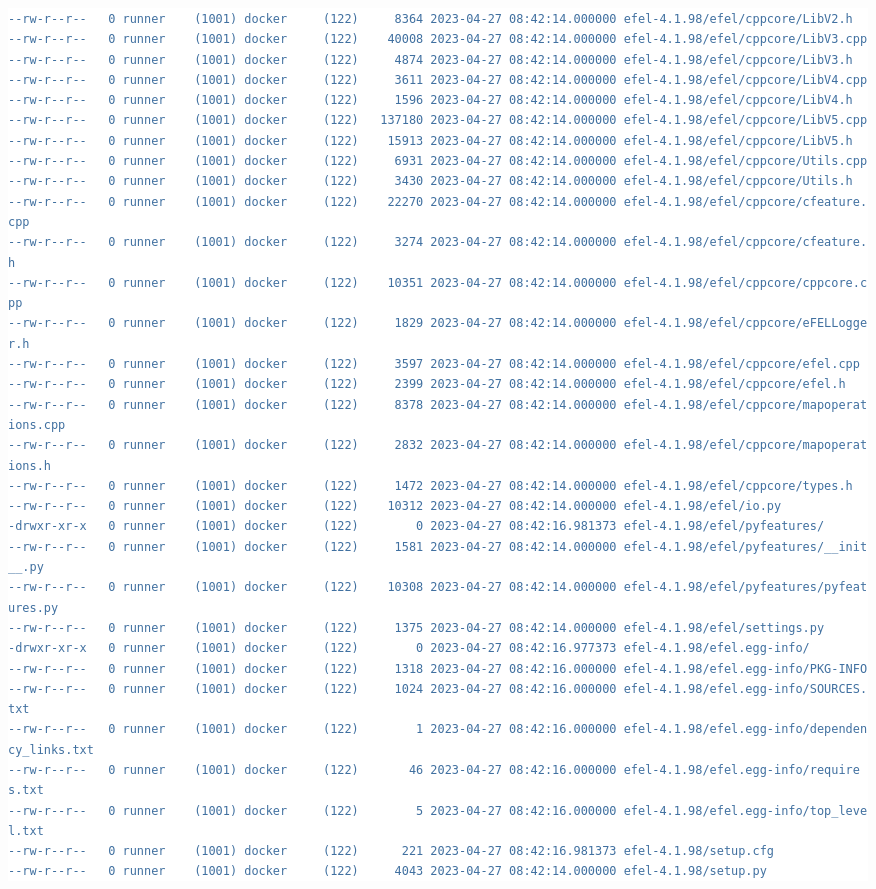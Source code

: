 ```diff
--rw-r--r--   0 runner    (1001) docker     (122)     8364 2023-04-27 08:42:14.000000 efel-4.1.98/efel/cppcore/LibV2.h
--rw-r--r--   0 runner    (1001) docker     (122)    40008 2023-04-27 08:42:14.000000 efel-4.1.98/efel/cppcore/LibV3.cpp
--rw-r--r--   0 runner    (1001) docker     (122)     4874 2023-04-27 08:42:14.000000 efel-4.1.98/efel/cppcore/LibV3.h
--rw-r--r--   0 runner    (1001) docker     (122)     3611 2023-04-27 08:42:14.000000 efel-4.1.98/efel/cppcore/LibV4.cpp
--rw-r--r--   0 runner    (1001) docker     (122)     1596 2023-04-27 08:42:14.000000 efel-4.1.98/efel/cppcore/LibV4.h
--rw-r--r--   0 runner    (1001) docker     (122)   137180 2023-04-27 08:42:14.000000 efel-4.1.98/efel/cppcore/LibV5.cpp
--rw-r--r--   0 runner    (1001) docker     (122)    15913 2023-04-27 08:42:14.000000 efel-4.1.98/efel/cppcore/LibV5.h
--rw-r--r--   0 runner    (1001) docker     (122)     6931 2023-04-27 08:42:14.000000 efel-4.1.98/efel/cppcore/Utils.cpp
--rw-r--r--   0 runner    (1001) docker     (122)     3430 2023-04-27 08:42:14.000000 efel-4.1.98/efel/cppcore/Utils.h
--rw-r--r--   0 runner    (1001) docker     (122)    22270 2023-04-27 08:42:14.000000 efel-4.1.98/efel/cppcore/cfeature.cpp
--rw-r--r--   0 runner    (1001) docker     (122)     3274 2023-04-27 08:42:14.000000 efel-4.1.98/efel/cppcore/cfeature.h
--rw-r--r--   0 runner    (1001) docker     (122)    10351 2023-04-27 08:42:14.000000 efel-4.1.98/efel/cppcore/cppcore.cpp
--rw-r--r--   0 runner    (1001) docker     (122)     1829 2023-04-27 08:42:14.000000 efel-4.1.98/efel/cppcore/eFELLogger.h
--rw-r--r--   0 runner    (1001) docker     (122)     3597 2023-04-27 08:42:14.000000 efel-4.1.98/efel/cppcore/efel.cpp
--rw-r--r--   0 runner    (1001) docker     (122)     2399 2023-04-27 08:42:14.000000 efel-4.1.98/efel/cppcore/efel.h
--rw-r--r--   0 runner    (1001) docker     (122)     8378 2023-04-27 08:42:14.000000 efel-4.1.98/efel/cppcore/mapoperations.cpp
--rw-r--r--   0 runner    (1001) docker     (122)     2832 2023-04-27 08:42:14.000000 efel-4.1.98/efel/cppcore/mapoperations.h
--rw-r--r--   0 runner    (1001) docker     (122)     1472 2023-04-27 08:42:14.000000 efel-4.1.98/efel/cppcore/types.h
--rw-r--r--   0 runner    (1001) docker     (122)    10312 2023-04-27 08:42:14.000000 efel-4.1.98/efel/io.py
-drwxr-xr-x   0 runner    (1001) docker     (122)        0 2023-04-27 08:42:16.981373 efel-4.1.98/efel/pyfeatures/
--rw-r--r--   0 runner    (1001) docker     (122)     1581 2023-04-27 08:42:14.000000 efel-4.1.98/efel/pyfeatures/__init__.py
--rw-r--r--   0 runner    (1001) docker     (122)    10308 2023-04-27 08:42:14.000000 efel-4.1.98/efel/pyfeatures/pyfeatures.py
--rw-r--r--   0 runner    (1001) docker     (122)     1375 2023-04-27 08:42:14.000000 efel-4.1.98/efel/settings.py
-drwxr-xr-x   0 runner    (1001) docker     (122)        0 2023-04-27 08:42:16.977373 efel-4.1.98/efel.egg-info/
--rw-r--r--   0 runner    (1001) docker     (122)     1318 2023-04-27 08:42:16.000000 efel-4.1.98/efel.egg-info/PKG-INFO
--rw-r--r--   0 runner    (1001) docker     (122)     1024 2023-04-27 08:42:16.000000 efel-4.1.98/efel.egg-info/SOURCES.txt
--rw-r--r--   0 runner    (1001) docker     (122)        1 2023-04-27 08:42:16.000000 efel-4.1.98/efel.egg-info/dependency_links.txt
--rw-r--r--   0 runner    (1001) docker     (122)       46 2023-04-27 08:42:16.000000 efel-4.1.98/efel.egg-info/requires.txt
--rw-r--r--   0 runner    (1001) docker     (122)        5 2023-04-27 08:42:16.000000 efel-4.1.98/efel.egg-info/top_level.txt
--rw-r--r--   0 runner    (1001) docker     (122)      221 2023-04-27 08:42:16.981373 efel-4.1.98/setup.cfg
--rw-r--r--   0 runner    (1001) docker     (122)     4043 2023-04-27 08:42:14.000000 efel-4.1.98/setup.py
```